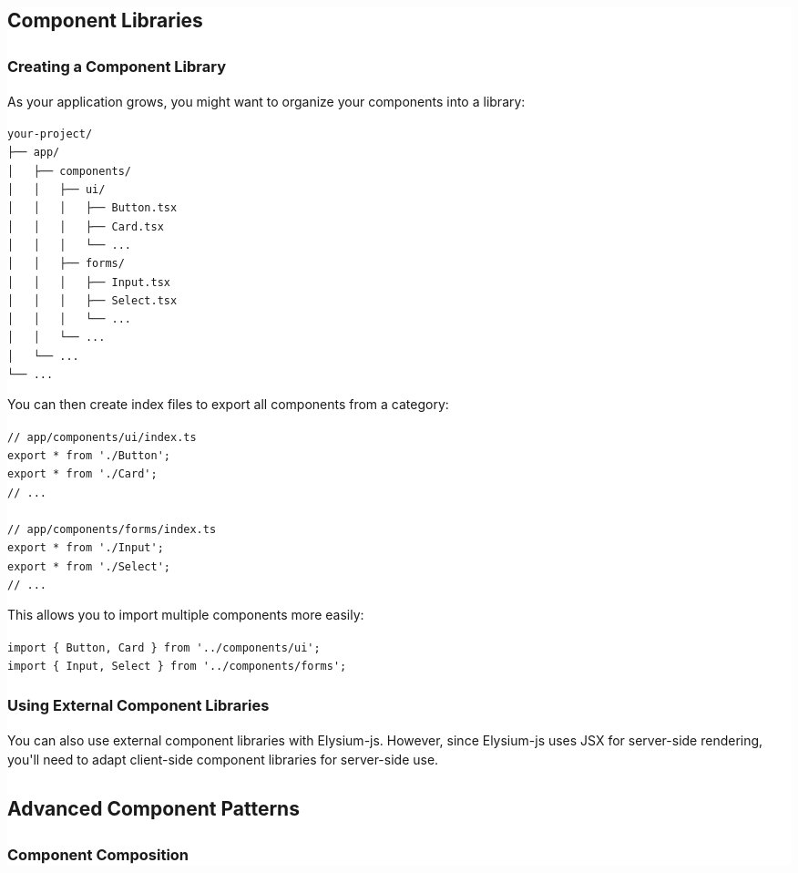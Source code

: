 ## Component Libraries

### Creating a Component Library

As your application grows, you might want to organize your components into a library:

```
your-project/
├── app/
│   ├── components/
│   │   ├── ui/
│   │   │   ├── Button.tsx
│   │   │   ├── Card.tsx
│   │   │   └── ...
│   │   ├── forms/
│   │   │   ├── Input.tsx
│   │   │   ├── Select.tsx
│   │   │   └── ...
│   │   └── ...
│   └── ...
└── ...
```

You can then create index files to export all components from a category:

```tsx
// app/components/ui/index.ts
export * from './Button';
export * from './Card';
// ...

// app/components/forms/index.ts
export * from './Input';
export * from './Select';
// ...
```

This allows you to import multiple components more easily:

```tsx
import { Button, Card } from '../components/ui';
import { Input, Select } from '../components/forms';
```

### Using External Component Libraries

You can also use external component libraries with Elysium-js. However, since Elysium-js uses JSX for server-side rendering, you'll need to adapt client-side component libraries for server-side use.

## Advanced Component Patterns

### Component Composition
